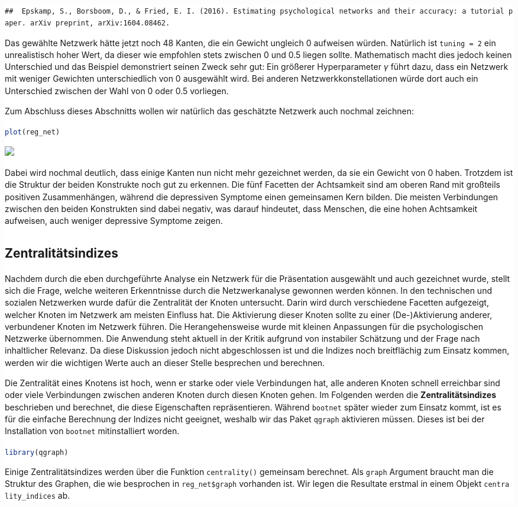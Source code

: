 ```
## 	Epskamp, S., Borsboom, D., & Fried, E. I. (2016). Estimating psychological networks and their accuracy: a tutorial paper. arXiv preprint, arXiv:1604.08462.
```

Das gewählte Netzwerk hätte jetzt noch 48 Kanten, die ein Gewicht ungleich 0 aufweisen würden. Natürlich ist `tuning = 2` ein unrealistisch hoher Wert, da dieser wie empfohlen stets zwischen 0 und 0.5 liegen sollte. Mathematisch macht dies jedoch keinen Unterschied und das Beispiel demonstriert seinen Zweck sehr gut: Ein größerer Hyperparameter $\gamma$ führt dazu, dass ein Netzwerk mit weniger Gewichten unterschiedlich von 0 ausgewählt wird. Bei anderen Netzwerkkonstellationen würde dort auch ein Unterschied zwischen der Wahl von 0 oder 0.5 vorliegen.

Zum Abschluss dieses Abschnitts wollen wir natürlich das geschätzte Netzwerk auch nochmal zeichnen:


```r
plot(reg_net)
```

![](/querschnittliche-netzwerke-legacy_files/unnamed-chunk-20-1.png)

Dabei wird nochmal deutlich, dass einige Kanten nun nicht mehr gezeichnet werden, da sie ein Gewicht von 0 haben. Trotzdem ist die Struktur der beiden Konstrukte noch gut zu erkennen. Die fünf Facetten der Achtsamkeit sind am oberen Rand mit großteils positiven Zusammenhängen, während die depressiven Symptome einen gemeinsamen Kern bilden. Die meisten Verbindungen zwischen den beiden Konstrukten sind dabei negativ, was darauf hindeutet, dass Menschen, die eine hohen Achtsamkeit aufweisen, auch weniger depressive Symptome zeigen.

## Zentralitätsindizes

Nachdem durch die eben durchgeführte Analyse ein Netzwerk für die Präsentation ausgewählt und auch gezeichnet wurde, stellt sich die Frage, welche weiteren Erkenntnisse durch die Netzwerkanalyse gewonnen werden können. In den technischen und sozialen Netzwerken wurde dafür die Zentralität der Knoten untersucht. Darin wird durch verschiedene Facetten aufgezeigt, welcher Knoten im Netzwerk am meisten Einfluss hat. Die Aktivierung dieser Knoten sollte zu einer (De-)Aktivierung anderer, verbundener Knoten im Netzwerk führen. Die Herangehensweise wurde mit kleinen Anpassungen für die psychologischen Netzwerke übernommen. Die Anwendung steht aktuell in der Kritik aufgrund von instabiler Schätzung und der Frage nach inhaltlicher Relevanz. Da diese Diskussion jedoch nicht abgeschlossen ist und die Indizes noch breitflächig zum Einsatz kommen, werden wir die wichtigen Werte auch an dieser Stelle besprechen und berechnen.

Die Zentralität eines Knotens ist hoch, wenn er starke oder viele Verbindungen hat, alle anderen Knoten schnell erreichbar sind oder viele Verbindungen zwischen anderen Knoten durch diesen Knoten gehen. Im Folgenden werden die **Zentralitätsindizes** beschrieben und berechnet, die diese Eigenschaften repräsentieren. Während `bootnet` später wieder zum Einsatz kommt, ist es für die einfache Berechnung der Indizes nicht geeignet, weshalb wir das Paket `qgraph` aktivieren müssen. Dieses ist bei der Installation von `bootnet` mitinstalliert worden. 


```r
library(qgraph)
```

Einige Zentralitätsindizes werden über die Funktion `centrality()` gemeinsam berechnet. Als `graph` Argument braucht man die Struktur des Graphen, die wie besprochen in `reg_net$graph` vorhanden ist.  Wir legen die Resultate erstmal in einem Objekt `centrality_indices` ab.
